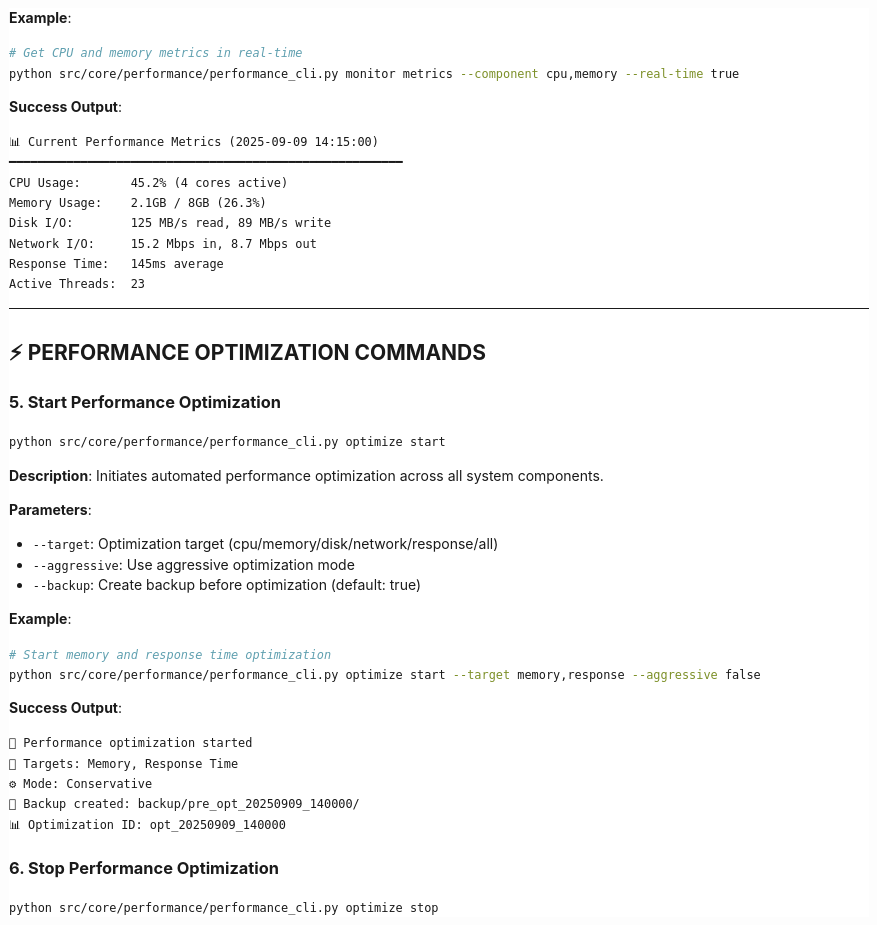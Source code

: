 **Example**:
```bash
# Get CPU and memory metrics in real-time
python src/core/performance/performance_cli.py monitor metrics --component cpu,memory --real-time true
```

**Success Output**:
```
📊 Current Performance Metrics (2025-09-09 14:15:00)
━━━━━━━━━━━━━━━━━━━━━━━━━━━━━━━━━━━━━━━━━━━━━━━━━━━━━━━
CPU Usage:       45.2% (4 cores active)
Memory Usage:    2.1GB / 8GB (26.3%)
Disk I/O:        125 MB/s read, 89 MB/s write
Network I/O:     15.2 Mbps in, 8.7 Mbps out
Response Time:   145ms average
Active Threads:  23
```

---

## ⚡ **PERFORMANCE OPTIMIZATION COMMANDS**

### **5. Start Performance Optimization**
```bash
python src/core/performance/performance_cli.py optimize start
```

**Description**: Initiates automated performance optimization across all system components.

**Parameters**:
- `--target`: Optimization target (cpu/memory/disk/network/response/all)
- `--aggressive`: Use aggressive optimization mode
- `--backup`: Create backup before optimization (default: true)

**Example**:
```bash
# Start memory and response time optimization
python src/core/performance/performance_cli.py optimize start --target memory,response --aggressive false
```

**Success Output**:
```
🚀 Performance optimization started
🎯 Targets: Memory, Response Time
⚙️ Mode: Conservative
💾 Backup created: backup/pre_opt_20250909_140000/
📊 Optimization ID: opt_20250909_140000
```

### **6. Stop Performance Optimization**
```bash
python src/core/performance/performance_cli.py optimize stop
```
